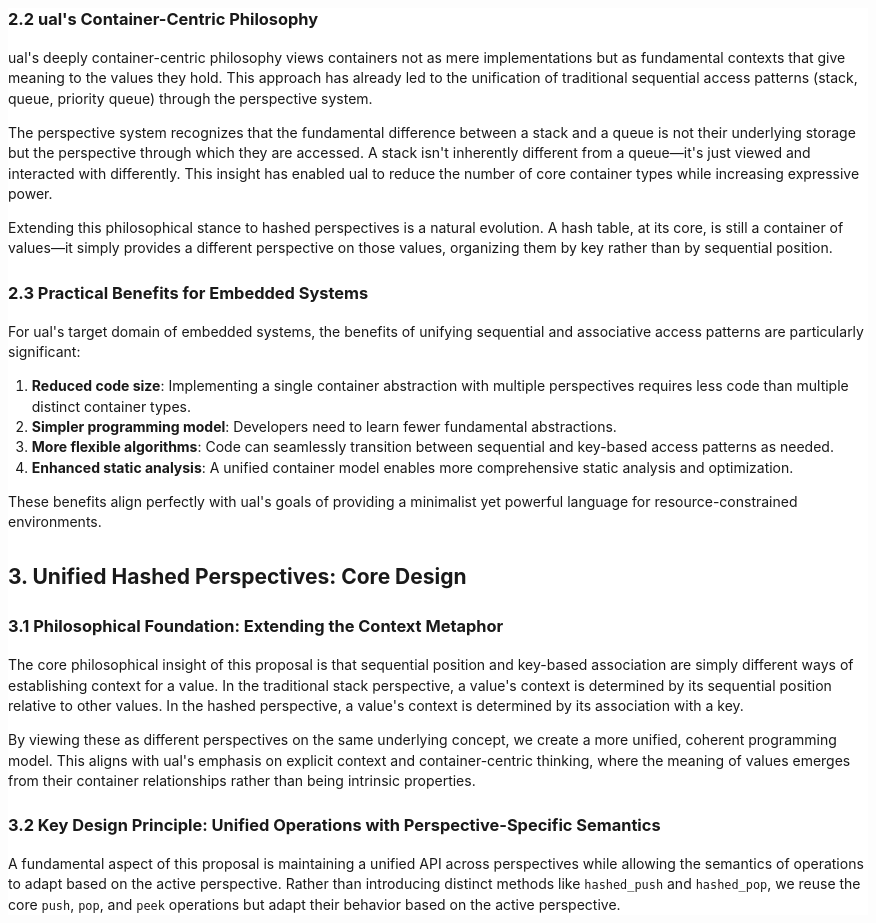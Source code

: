 ### 2.2 ual's Container-Centric Philosophy

ual's deeply container-centric philosophy views containers not as mere implementations but as fundamental contexts that give meaning to the values they hold. This approach has already led to the unification of traditional sequential access patterns (stack, queue, priority queue) through the perspective system.

The perspective system recognizes that the fundamental difference between a stack and a queue is not their underlying storage but the perspective through which they are accessed. A stack isn't inherently different from a queue—it's just viewed and interacted with differently. This insight has enabled ual to reduce the number of core container types while increasing expressive power.

Extending this philosophical stance to hashed perspectives is a natural evolution. A hash table, at its core, is still a container of values—it simply provides a different perspective on those values, organizing them by key rather than by sequential position.

### 2.3 Practical Benefits for Embedded Systems

For ual's target domain of embedded systems, the benefits of unifying sequential and associative access patterns are particularly significant:

1. **Reduced code size**: Implementing a single container abstraction with multiple perspectives requires less code than multiple distinct container types.
2. **Simpler programming model**: Developers need to learn fewer fundamental abstractions.
3. **More flexible algorithms**: Code can seamlessly transition between sequential and key-based access patterns as needed.
4. **Enhanced static analysis**: A unified container model enables more comprehensive static analysis and optimization.

These benefits align perfectly with ual's goals of providing a minimalist yet powerful language for resource-constrained environments.

## 3. Unified Hashed Perspectives: Core Design

### 3.1 Philosophical Foundation: Extending the Context Metaphor

The core philosophical insight of this proposal is that sequential position and key-based association are simply different ways of establishing context for a value. In the traditional stack perspective, a value's context is determined by its sequential position relative to other values. In the hashed perspective, a value's context is determined by its association with a key.

By viewing these as different perspectives on the same underlying concept, we create a more unified, coherent programming model. This aligns with ual's emphasis on explicit context and container-centric thinking, where the meaning of values emerges from their container relationships rather than being intrinsic properties.

### 3.2 Key Design Principle: Unified Operations with Perspective-Specific Semantics

A fundamental aspect of this proposal is maintaining a unified API across perspectives while allowing the semantics of operations to adapt based on the active perspective. Rather than introducing distinct methods like `hashed_push` and `hashed_pop`, we reuse the core `push`, `pop`, and `peek` operations but adapt their behavior based on the active perspective.
